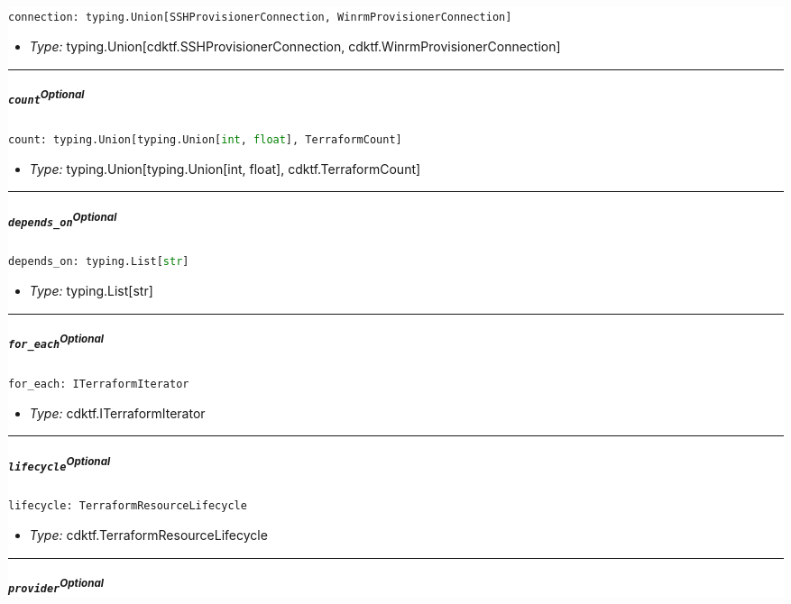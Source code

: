 ```python
connection: typing.Union[SSHProvisionerConnection, WinrmProvisionerConnection]
```

- *Type:* typing.Union[cdktf.SSHProvisionerConnection, cdktf.WinrmProvisionerConnection]

---

##### `count`<sup>Optional</sup> <a name="count" id="@ithings/cdktf-provider-openstack.networkingSubnetV2.NetworkingSubnetV2.property.count"></a>

```python
count: typing.Union[typing.Union[int, float], TerraformCount]
```

- *Type:* typing.Union[typing.Union[int, float], cdktf.TerraformCount]

---

##### `depends_on`<sup>Optional</sup> <a name="depends_on" id="@ithings/cdktf-provider-openstack.networkingSubnetV2.NetworkingSubnetV2.property.dependsOn"></a>

```python
depends_on: typing.List[str]
```

- *Type:* typing.List[str]

---

##### `for_each`<sup>Optional</sup> <a name="for_each" id="@ithings/cdktf-provider-openstack.networkingSubnetV2.NetworkingSubnetV2.property.forEach"></a>

```python
for_each: ITerraformIterator
```

- *Type:* cdktf.ITerraformIterator

---

##### `lifecycle`<sup>Optional</sup> <a name="lifecycle" id="@ithings/cdktf-provider-openstack.networkingSubnetV2.NetworkingSubnetV2.property.lifecycle"></a>

```python
lifecycle: TerraformResourceLifecycle
```

- *Type:* cdktf.TerraformResourceLifecycle

---

##### `provider`<sup>Optional</sup> <a name="provider" id="@ithings/cdktf-provider-openstack.networkingSubnetV2.NetworkingSubnetV2.property.provider"></a>
